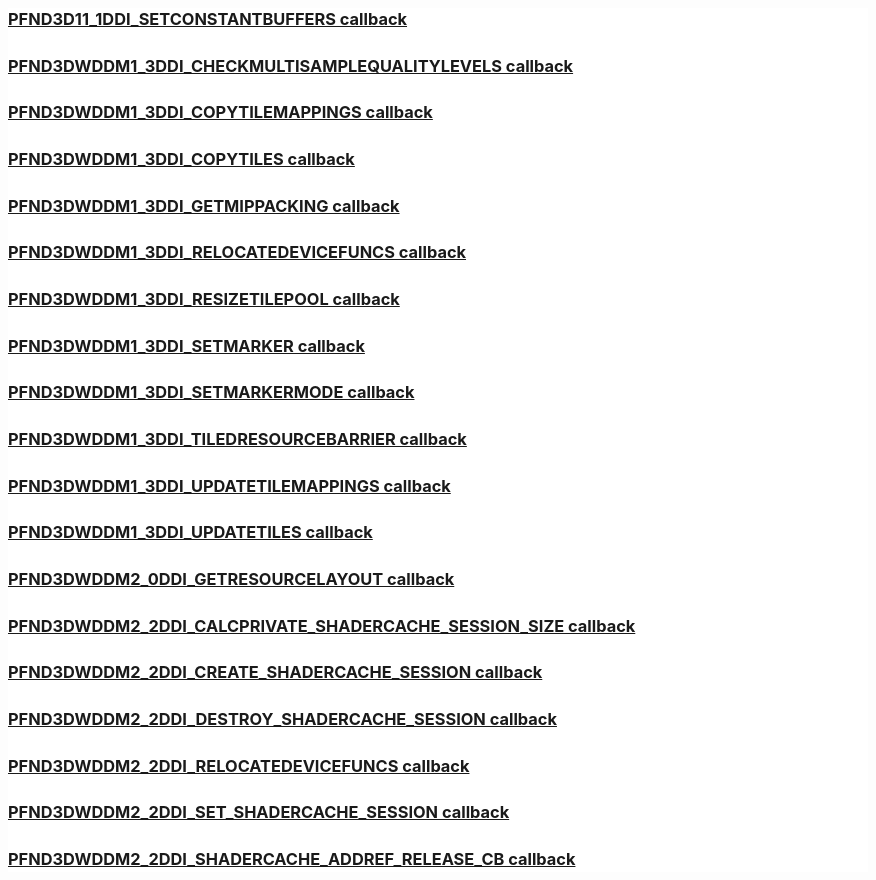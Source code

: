 ### [PFND3D11_1DDI_SETCONSTANTBUFFERS callback](content\d3d10umddi\nc-d3d10umddi-pfnd3d11-1ddi-setconstantbuffers.md)
### [PFND3DWDDM1_3DDI_CHECKMULTISAMPLEQUALITYLEVELS callback](content\d3d10umddi\nc-d3d10umddi-pfnd3dwddm1-3ddi-checkmultisamplequalitylevels.md)
### [PFND3DWDDM1_3DDI_COPYTILEMAPPINGS callback](content\d3d10umddi\nc-d3d10umddi-pfnd3dwddm1-3ddi-copytilemappings.md)
### [PFND3DWDDM1_3DDI_COPYTILES callback](content\d3d10umddi\nc-d3d10umddi-pfnd3dwddm1-3ddi-copytiles.md)
### [PFND3DWDDM1_3DDI_GETMIPPACKING callback](content\d3d10umddi\nc-d3d10umddi-pfnd3dwddm1-3ddi-getmippacking.md)
### [PFND3DWDDM1_3DDI_RELOCATEDEVICEFUNCS callback](content\d3d10umddi\nc-d3d10umddi-pfnd3dwddm1-3ddi-relocatedevicefuncs.md)
### [PFND3DWDDM1_3DDI_RESIZETILEPOOL callback](content\d3d10umddi\nc-d3d10umddi-pfnd3dwddm1-3ddi-resizetilepool.md)
### [PFND3DWDDM1_3DDI_SETMARKER callback](content\d3d10umddi\nc-d3d10umddi-pfnd3dwddm1-3ddi-setmarker.md)
### [PFND3DWDDM1_3DDI_SETMARKERMODE callback](content\d3d10umddi\nc-d3d10umddi-pfnd3dwddm1-3ddi-setmarkermode.md)
### [PFND3DWDDM1_3DDI_TILEDRESOURCEBARRIER callback](content\d3d10umddi\nc-d3d10umddi-pfnd3dwddm1-3ddi-tiledresourcebarrier.md)
### [PFND3DWDDM1_3DDI_UPDATETILEMAPPINGS callback](content\d3d10umddi\nc-d3d10umddi-pfnd3dwddm1-3ddi-updatetilemappings.md)
### [PFND3DWDDM1_3DDI_UPDATETILES callback](content\d3d10umddi\nc-d3d10umddi-pfnd3dwddm1-3ddi-updatetiles.md)
### [PFND3DWDDM2_0DDI_GETRESOURCELAYOUT callback](content\d3d10umddi\nc-d3d10umddi-pfnd3dwddm2-0ddi-getresourcelayout.md)
### [PFND3DWDDM2_2DDI_CALCPRIVATE_SHADERCACHE_SESSION_SIZE callback](content\d3d10umddi\nc-d3d10umddi-pfnd3dwddm2-2ddi-calcprivate-shadercache-session-size.md)
### [PFND3DWDDM2_2DDI_CREATE_SHADERCACHE_SESSION callback](content\d3d10umddi\nc-d3d10umddi-pfnd3dwddm2-2ddi-create-shadercache-session.md)
### [PFND3DWDDM2_2DDI_DESTROY_SHADERCACHE_SESSION callback](content\d3d10umddi\nc-d3d10umddi-pfnd3dwddm2-2ddi-destroy-shadercache-session.md)
### [PFND3DWDDM2_2DDI_RELOCATEDEVICEFUNCS callback](content\d3d10umddi\nc-d3d10umddi-pfnd3dwddm2-2ddi-relocatedevicefuncs.md)
### [PFND3DWDDM2_2DDI_SET_SHADERCACHE_SESSION callback](content\d3d10umddi\nc-d3d10umddi-pfnd3dwddm2-2ddi-set-shadercache-session.md)
### [PFND3DWDDM2_2DDI_SHADERCACHE_ADDREF_RELEASE_CB callback](content\d3d10umddi\nc-d3d10umddi-pfnd3dwddm2-2ddi-shadercache-addref-release-cb.md)